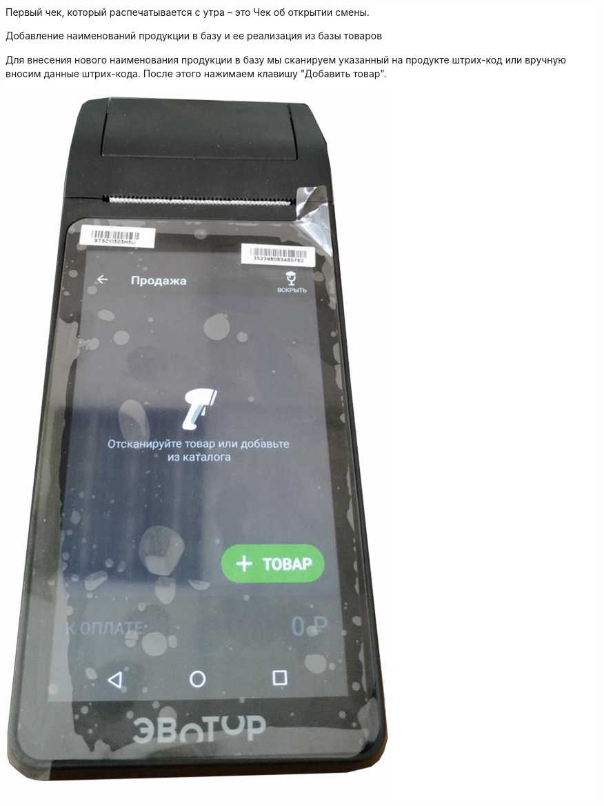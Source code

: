 Первый чек, который распечатывается с утра – это Чек об открытии смены.

Добавление наименований продукции в базу и ее реализация из базы товаров

Для внесения нового наименования продукции в базу мы сканируем указанный на продукте штрих-код или вручную вносим данные штрих-кода. После этого нажимаем клавишу "Добавить товар".

![Инструкция к Эвотор 5](<Инструкция к Эвотор 5 5.png>)
